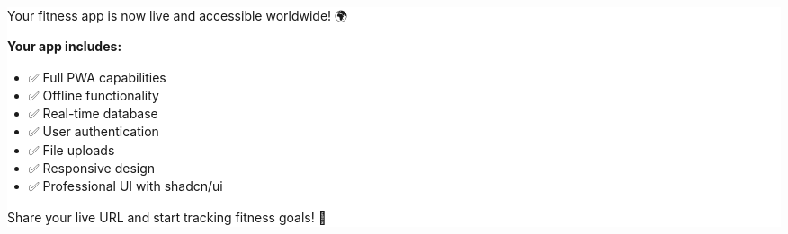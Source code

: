 Your fitness app is now live and accessible worldwide! 🌍

**Your app includes:**
- ✅ Full PWA capabilities
- ✅ Offline functionality
- ✅ Real-time database
- ✅ User authentication
- ✅ File uploads
- ✅ Responsive design
- ✅ Professional UI with shadcn/ui

Share your live URL and start tracking fitness goals! 💪